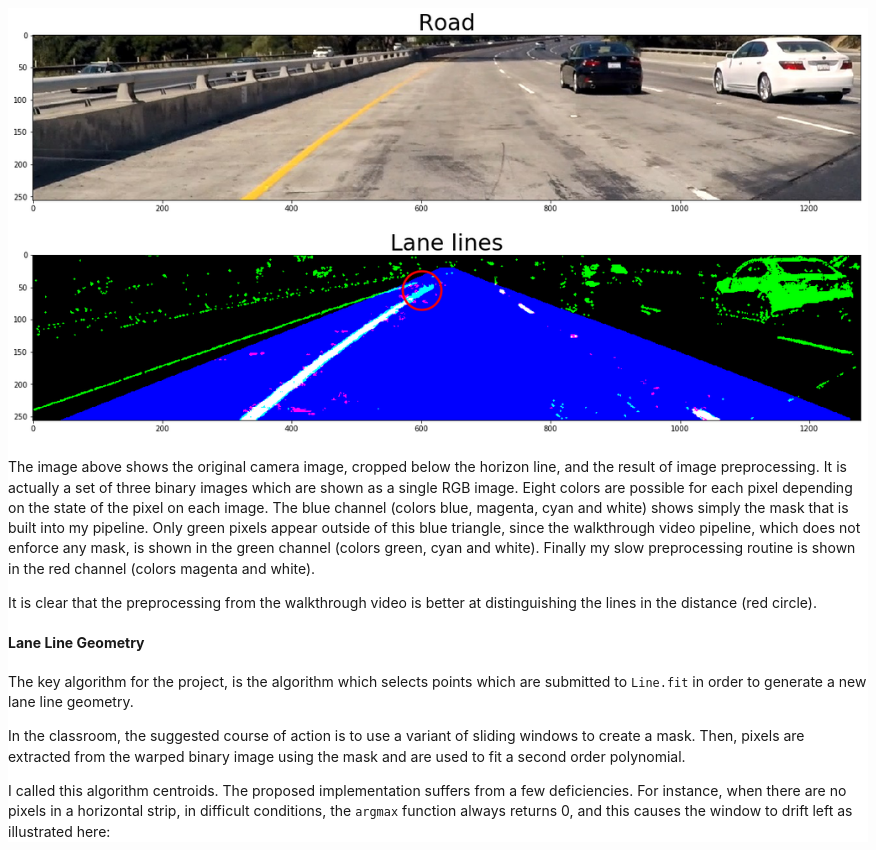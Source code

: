 ![preprocessing.png](output_images/preprocessing.png)

The image above shows the original camera image, cropped below the horizon line, and the result of image preprocessing. It is actually a set of three binary images which are shown as a single RGB image. Eight colors are possible for each pixel depending on the state of the pixel on each image. The blue channel (colors blue, magenta, cyan and white) shows simply the mask that is built into my pipeline. Only green pixels appear outside of this blue triangle, since the walkthrough video pipeline, which does not enforce any mask, is shown in the green channel (colors green, cyan and white). Finally my slow preprocessing routine is shown in the red channel (colors magenta and white).

It is clear that the preprocessing from the walkthrough video is better at distinguishing the lines in the distance (red circle).

#### Lane Line Geometry
The key algorithm for the project, is the algorithm which selects points which are submitted to `Line.fit` in order to generate a new lane line geometry.

In the classroom, the suggested course of action is to use a variant of sliding windows to create a mask. Then, pixels are extracted from the warped binary image using the mask and are used to fit a second order polynomial.

I called this algorithm centroids. The proposed implementation suffers from a few deficiencies. For instance, when there are no pixels in a horizontal strip, in difficult conditions, the `argmax` function always returns 0, and this causes the window to drift left as illustrated here:
